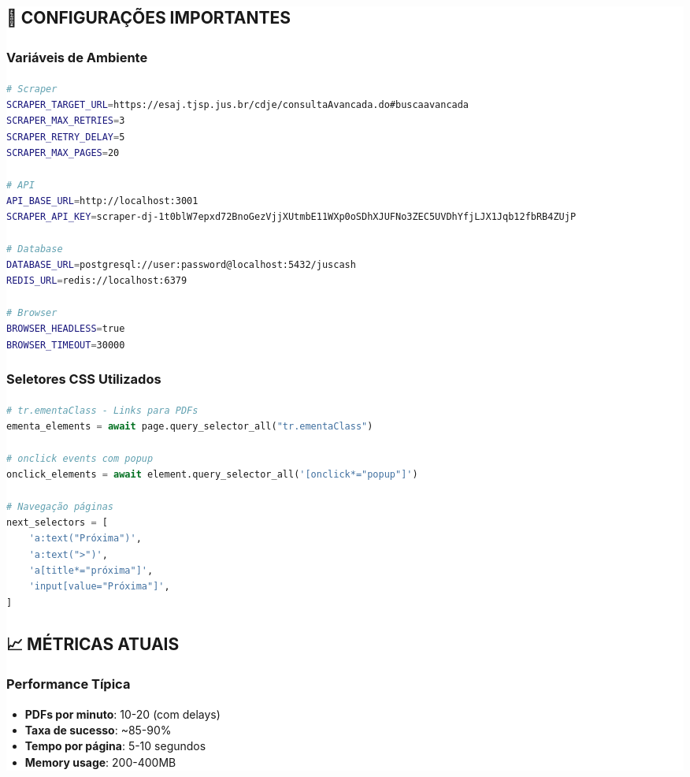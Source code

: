 ## 🔑 **CONFIGURAÇÕES IMPORTANTES**

### **Variáveis de Ambiente**

```bash
# Scraper
SCRAPER_TARGET_URL=https://esaj.tjsp.jus.br/cdje/consultaAvancada.do#buscaavancada
SCRAPER_MAX_RETRIES=3
SCRAPER_RETRY_DELAY=5
SCRAPER_MAX_PAGES=20

# API
API_BASE_URL=http://localhost:3001
SCRAPER_API_KEY=scraper-dj-1t0blW7epxd72BnoGezVjjXUtmbE11WXp0oSDhXJUFNo3ZEC5UVDhYfjLJX1Jqb12fbRB4ZUjP

# Database
DATABASE_URL=postgresql://user:password@localhost:5432/juscash
REDIS_URL=redis://localhost:6379

# Browser
BROWSER_HEADLESS=true
BROWSER_TIMEOUT=30000
```

### **Seletores CSS Utilizados**

```python
# tr.ementaClass - Links para PDFs
ementa_elements = await page.query_selector_all("tr.ementaClass")

# onclick events com popup
onclick_elements = await element.query_selector_all('[onclick*="popup"]')

# Navegação páginas
next_selectors = [
    'a:text("Próxima")',
    'a:text(">")',
    'a[title*="próxima"]',
    'input[value="Próxima"]',
]
```

## 📈 **MÉTRICAS ATUAIS**

### **Performance Típica**

- **PDFs por minuto**: 10-20 (com delays)
- **Taxa de sucesso**: ~85-90%
- **Tempo por página**: 5-10 segundos
- **Memory usage**: 200-400MB
